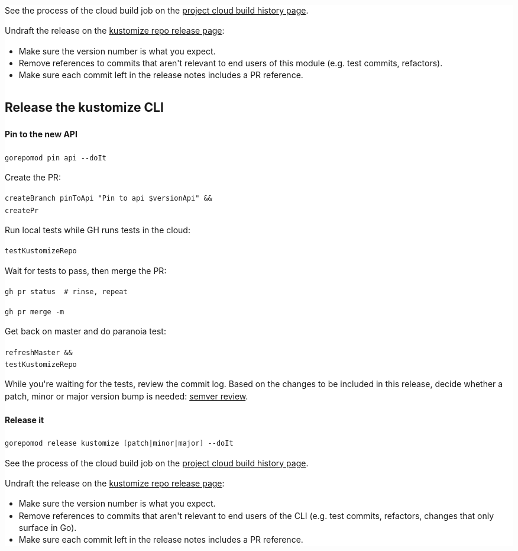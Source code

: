See the process of the cloud build job
on the [project cloud build history page].

Undraft the release on the [kustomize repo release page]:
* Make sure the version number is what you expect.
* Remove references to commits that aren't relevant to end users of this module (e.g. test commits, refactors).
* Make sure each commit left in the release notes includes a PR reference.


## Release the kustomize CLI

#### Pin to the new API

```
gorepomod pin api --doIt
```

Create the PR:
```
createBranch pinToApi "Pin to api $versionApi" &&
createPr
```

Run local tests while GH runs tests in the cloud:
```
testKustomizeRepo
```

Wait for tests to pass, then merge the PR:
```
gh pr status  # rinse, repeat
```
```
gh pr merge -m
```

Get back on master and do paranoia test:
```
refreshMaster &&
testKustomizeRepo
```

While you're waiting for the tests, review the commit log. Based on the changes to be included in this release, decide whether a patch, minor or major version bump is needed: [semver review].

#### Release it

```
gorepomod release kustomize [patch|minor|major] --doIt
```

See the process of the cloud build job
on the [project cloud build history page].

Undraft the release on the [kustomize repo release page]:
* Make sure the version number is what you expect.
* Remove references to commits that aren't relevant to end users of the CLI (e.g. test commits, refactors, changes that only surface in Go).
* Make sure each commit left in the release notes includes a PR reference.


[release page]: /../../releases
[`cloud-build-local`]: https://github.com/GoogleCloudPlatform/cloud-build-local
[Google Cloud Build]: https://cloud.google.com/cloud-build
[semver]: https://semver.org
[Go modules]: https://github.com/golang/go/wiki/Modules
[multi-module repo]: https://github.com/go-modules-by-example/index/blob/master/009_submodules/README.md
[semver review]: #semver-review
[semver release]: #semver-review
[`cloudbuild.yaml`]: cloudbuild.yaml
[kustomize repo release page]: https://github.com/kubernetes-sigs/kustomize/releases
[OpenAPI Readme]: ../kyaml/openapi/README.md
[project cloud build history page]: https://console.cloud.google.com/cloud-build/builds?project=k8s-staging-kustomize
[installation instructions]: https://kubectl.docs.kubernetes.io/installation/kustomize/binaries/
[Makefile]: https://github.com/kubernetes-sigs/kustomize/blob/master/Makefile
[k8s.io]: https://github.com/kubernetes/k8s.io
[k8s-staging-kustomize]: https://console.cloud.google.com/gcr/images/k8s-staging-kustomize?project=k8s-staging-kustomize
[`sigs.k8s.io/kustomize/api`]: #sigsk8siokustomizeapi
[`sigs.k8s.io/kustomize/kustomize`]: #sigsk8siokustomizekustomize
[`sigs.k8s.io/kustomize/kyaml`]: #sigsk8siokustomizekyaml
[`sigs.k8s.io/kustomize/cmd/config`]: #sigsk8siokustomizecmdconfig
[kustomize/v3.2.1]: /../../releases/tag/kustomize%2Fv3.2.1
[localbuild.sh]: localbuild.sh
[cloudbuild-local.sh]: cloudbuild-local.sh